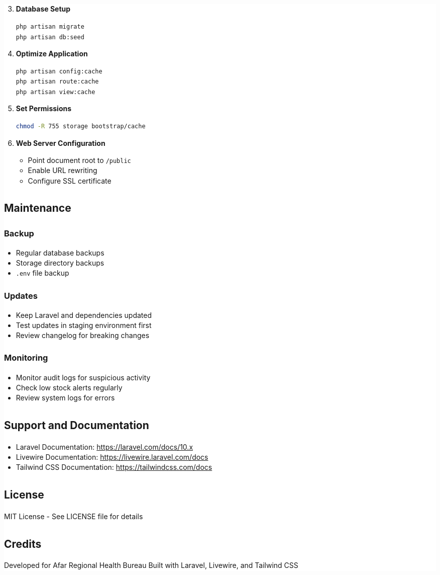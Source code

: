 3. **Database Setup**
   ```bash
   php artisan migrate
   php artisan db:seed
   ```

4. **Optimize Application**
   ```bash
   php artisan config:cache
   php artisan route:cache
   php artisan view:cache
   ```

5. **Set Permissions**
   ```bash
   chmod -R 755 storage bootstrap/cache
   ```

6. **Web Server Configuration**
   - Point document root to `/public`
   - Enable URL rewriting
   - Configure SSL certificate

## Maintenance

### Backup
- Regular database backups
- Storage directory backups
- `.env` file backup

### Updates
- Keep Laravel and dependencies updated
- Test updates in staging environment first
- Review changelog for breaking changes

### Monitoring
- Monitor audit logs for suspicious activity
- Check low stock alerts regularly
- Review system logs for errors

## Support and Documentation
- Laravel Documentation: https://laravel.com/docs/10.x
- Livewire Documentation: https://livewire.laravel.com/docs
- Tailwind CSS Documentation: https://tailwindcss.com/docs

## License
MIT License - See LICENSE file for details

## Credits
Developed for Afar Regional Health Bureau
Built with Laravel, Livewire, and Tailwind CSS
